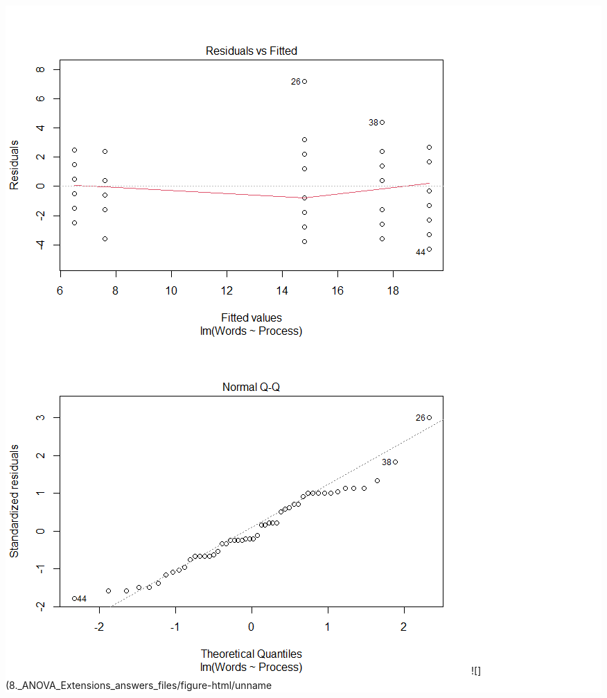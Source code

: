 ![](8._ANOVA_Extensions_answers_files/figure-html/unnamed-chunk-7-1.png)![](8._ANOVA_Extensions_answers_files/figure-html/unnamed-chunk-7-2.png)![](8._ANOVA_Extensions_answers_files/figure-html/unname